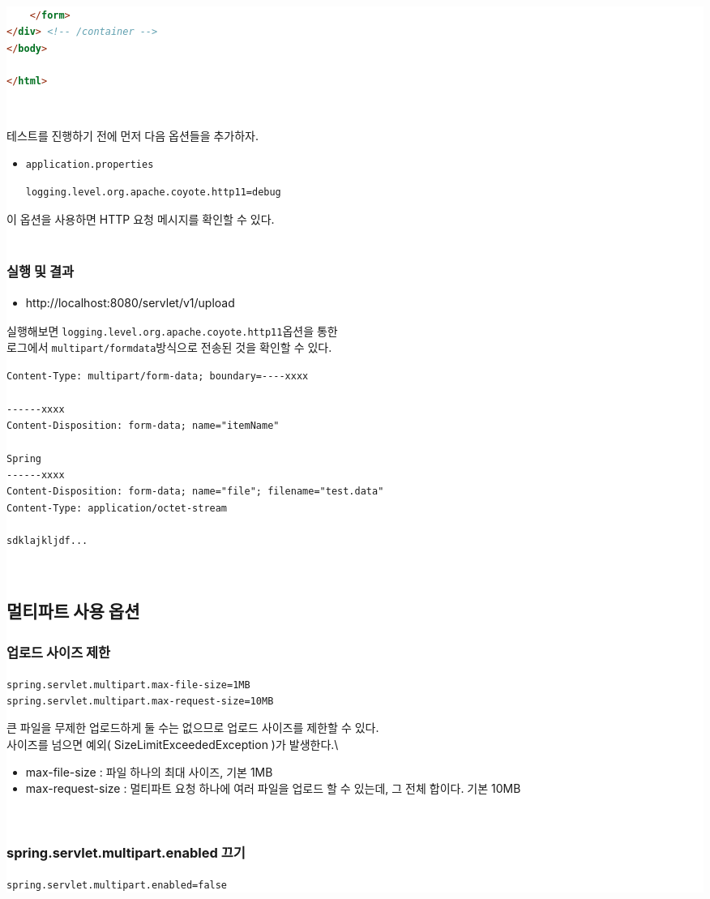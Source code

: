 ```html
    </form>
</div> <!-- /container -->
</body>

</html>
```
<br/>

테스트를 진행하기 전에 먼저 다음 옵션들을 추가하자.
* `application.properties`
    ```
    logging.level.org.apache.coyote.http11=debug
    ```
이 옵션을 사용하면 HTTP 요청 메시지를 확인할 수 있다.
<br/>
<br/>

### 실행 및 결과
* http://localhost:8080/servlet/v1/upload

실행해보면 `logging.level.org.apache.coyote.http11`옵션을 통한 \
로그에서 `multipart/formdata`방식으로 전송된 것을 확인할 수 있다.

```HTTP
Content-Type: multipart/form-data; boundary=----xxxx

------xxxx
Content-Disposition: form-data; name="itemName"

Spring
------xxxx
Content-Disposition: form-data; name="file"; filename="test.data"
Content-Type: application/octet-stream

sdklajkljdf...
```
<br/>

## 멀티파트 사용 옵션
### 업로드 사이즈 제한
```
spring.servlet.multipart.max-file-size=1MB
spring.servlet.multipart.max-request-size=10MB
```
큰 파일을 무제한 업로드하게 둘 수는 없으므로 업로드 사이즈를 제한할 수 있다.\
사이즈를 넘으면 예외( SizeLimitExceededException )가 발생한다.\
* max-file-size : 파일 하나의 최대 사이즈, 기본 1MB
* max-request-size : 멀티파트 요청 하나에 여러 파일을 업로드 할 수 있는데, 그 전체 합이다. 기본 10MB
<br/>

### spring.servlet.multipart.enabled 끄기
`spring.servlet.multipart.enabled=false`
